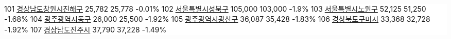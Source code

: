   <tr class="item">
    <td>101</td>
    <td><a href="/apt/경상남도창원시진해구">경상남도창원시진해구</a></td>
    <td>25,782</td>
    <td>25,778</td>
    <td>-0.01%</td>
  </tr>

  <tr class="item">
    <td>102</td>
    <td><a href="/apt/서울특별시성북구">서울특별시성북구</a></td>
    <td>105,000</td>
    <td>103,000</td>
    <td>-1.9%</td>
  </tr>

  <tr class="item">
    <td>103</td>
    <td><a href="/apt/서울특별시노원구">서울특별시노원구</a></td>
    <td>52,125</td>
    <td>51,250</td>
    <td>-1.68%</td>
  </tr>

  <tr class="item">
    <td>104</td>
    <td><a href="/apt/광주광역시동구">광주광역시동구</a></td>
    <td>26,000</td>
    <td>25,500</td>
    <td>-1.92%</td>
  </tr>

  <tr class="item">
    <td>105</td>
    <td><a href="/apt/광주광역시광산구">광주광역시광산구</a></td>
    <td>36,087</td>
    <td>35,428</td>
    <td>-1.83%</td>
  </tr>

  <tr class="item">
    <td>106</td>
    <td><a href="/apt/경상북도구미시">경상북도구미시</a></td>
    <td>33,368</td>
    <td>32,728</td>
    <td>-1.92%</td>
  </tr>

  <tr class="item">
    <td>107</td>
    <td><a href="/apt/경상남도진주시">경상남도진주시</a></td>
    <td>37,790</td>
    <td>37,228</td>
    <td>-1.49%</td>
  </tr>
